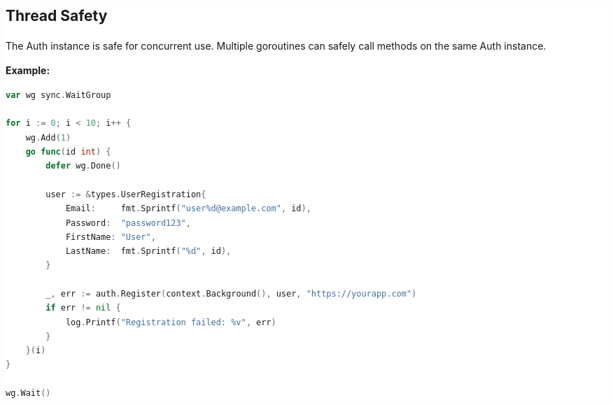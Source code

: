 ```go
```

## Thread Safety

The Auth instance is safe for concurrent use. Multiple goroutines can safely call methods on the same Auth instance.

**Example:**
```go
var wg sync.WaitGroup

for i := 0; i < 10; i++ {
    wg.Add(1)
    go func(id int) {
        defer wg.Done()
        
        user := &types.UserRegistration{
            Email:     fmt.Sprintf("user%d@example.com", id),
            Password:  "password123",
            FirstName: "User",
            LastName:  fmt.Sprintf("%d", id),
        }
        
        _, err := auth.Register(context.Background(), user, "https://yourapp.com")
        if err != nil {
            log.Printf("Registration failed: %v", err)
        }
    }(i)
}

wg.Wait()
```
